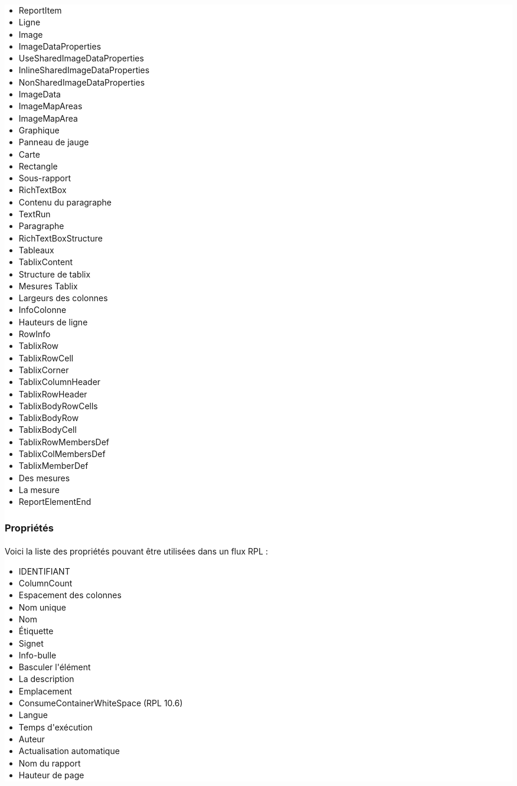 - ReportItem
- Ligne
- Image
- ImageDataProperties
- UseSharedImageDataProperties
- InlineSharedImageDataProperties
- NonSharedImageDataProperties
- ImageData
- ImageMapAreas
- ImageMapArea
- Graphique
- Panneau de jauge
- Carte
- Rectangle
- Sous-rapport
- RichTextBox
- Contenu du paragraphe
- TextRun
- Paragraphe
- RichTextBoxStructure
- Tableaux
- TablixContent
- Structure de tablix
- Mesures Tablix
- Largeurs des colonnes
- InfoColonne
- Hauteurs de ligne
- RowInfo
- TablixRow
- TablixRowCell
- TablixCorner
- TablixColumnHeader
- TablixRowHeader
- TablixBodyRowCells
- TablixBodyRow
- TablixBodyCell
- TablixRowMembersDef
- TablixColMembersDef
- TablixMemberDef
- Des mesures
- La mesure
- ReportElementEnd

### Propriétés
Voici la liste des propriétés pouvant être utilisées dans un flux RPL :

- IDENTIFIANT
- ColumnCount
- Espacement des colonnes
- Nom unique
- Nom
- Étiquette
- Signet
- Info-bulle
- Basculer l'élément
- La description
- Emplacement
- ConsumeContainerWhiteSpace (RPL 10.6)
- Langue
- Temps d'exécution
- Auteur
- Actualisation automatique
- Nom du rapport
- Hauteur de page